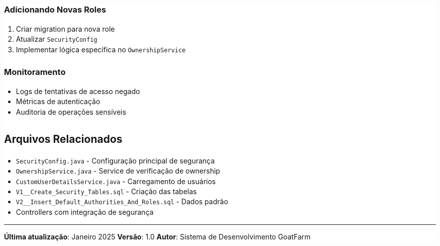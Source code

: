 ### Adicionando Novas Roles
1. Criar migration para nova role
2. Atualizar `SecurityConfig`
3. Implementar lógica específica no `OwnershipService`

### Monitoramento
- Logs de tentativas de acesso negado
- Métricas de autenticação
- Auditoria de operações sensíveis

## Arquivos Relacionados

- `SecurityConfig.java` - Configuração principal de segurança
- `OwnershipService.java` - Service de verificação de ownership
- `CustomUserDetailsService.java` - Carregamento de usuários
- `V1__Create_Security_Tables.sql` - Criação das tabelas
- `V2__Insert_Default_Authorities_And_Roles.sql` - Dados padrão
- Controllers com integração de segurança

---

**Última atualização**: Janeiro 2025
**Versão**: 1.0
**Autor**: Sistema de Desenvolvimento GoatFarm